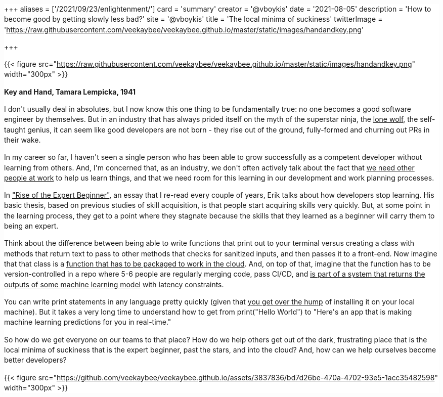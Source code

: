 +++
aliases = ['/2021/09/23/enlightenment/']
card = 'summary'
creator = '@vboykis'
date = '2021-08-05'
description = 'How to become good by getting slowly less bad?'
site = '@vboykis'
title = 'The local minima of suckiness'
twitterImage = 'https://raw.githubusercontent.com/veekaybee/veekaybee.github.io/master/static/images/handandkey.png'

+++

{{< figure src="https://raw.githubusercontent.com/veekaybee/veekaybee.github.io/master/static/images/handandkey.png" width="300px" >}}

**Key and Hand, Tamara Lempicka, 1941**

I don't usually deal in absolutes, but I now know this one thing to be fundamentally true: no one becomes a good software engineer by themselves. But in an industry that has always prided itself on the myth of the superstar ninja, the [lone wolf](https://randsinrepose.com/archives/the-wolf/), the self-taught genius, it can seem like good developers are not born - they rise out of the ground, fully-formed and churning out PRs in their wake.

In my career so far, I haven't seen a single person who has been able to grow successfully as a competent developer without learning from others. And, I'm concerned that, as an industry, we don't often actively talk about the fact that [we need other people at work](https://increment.com/software-architecture/architecture-for-generations/) to help us learn things, and that we need room for this learning in our development and work planning processes.

In ["Rise of the Expert Beginner"](https://daedtech.com/how-developers-stop-learning-rise-of-the-expert-beginner/), an essay that I re-read every couple of years, Erik talks about how developers stop learning. His basic thesis, based on previous studies of skill acquisition, is that people start acquiring skills very quickly. But, at some point in the learning process, they get to a point where they stagnate because the skills that they learned as a beginner will carry them to being an expert.

Think about the difference between being able to write functions that print out to your terminal versus creating a class with methods that return text to pass to other methods that checks for sanitized inputs, and then passes it to a front-end. Now imagine that that class is a [function that has to be packaged to work in the cloud](http://veekaybee.github.io/2018/09/24/the-case-of-the-broken-lambda/). And, on top of that, imagine that the function has to be version-controlled in a repo where 5-6 people are regularly merging code, pass CI/CD, and [is part of a system that returns the outputs of some machine learning model](http://veekaybee.github.io/2020/06/09/ml-in-prod/) with latency constraints.

You can write print statements in any language pretty quickly (given that [you get over the hump](http://veekaybee.github.io/2018/03/12/installing-python-is-hard/) of installing it on your local machine). But it takes a very long time to understand how to get from print("Hello World") to "Here's an app that is making machine learning predictions for you in real-time."

So how do we get everyone on our teams to that place? How do we help others get out of the dark, frustrating place that is the local minima of suckiness that is the expert beginner, past the stars, and into the cloud? And, how can we help ourselves become better developers?

{{< figure src="https://github.com/veekaybee/veekaybee.github.io/assets/3837836/bd7d26be-470a-4702-93e5-1acc35482598" width="300px" >}}
